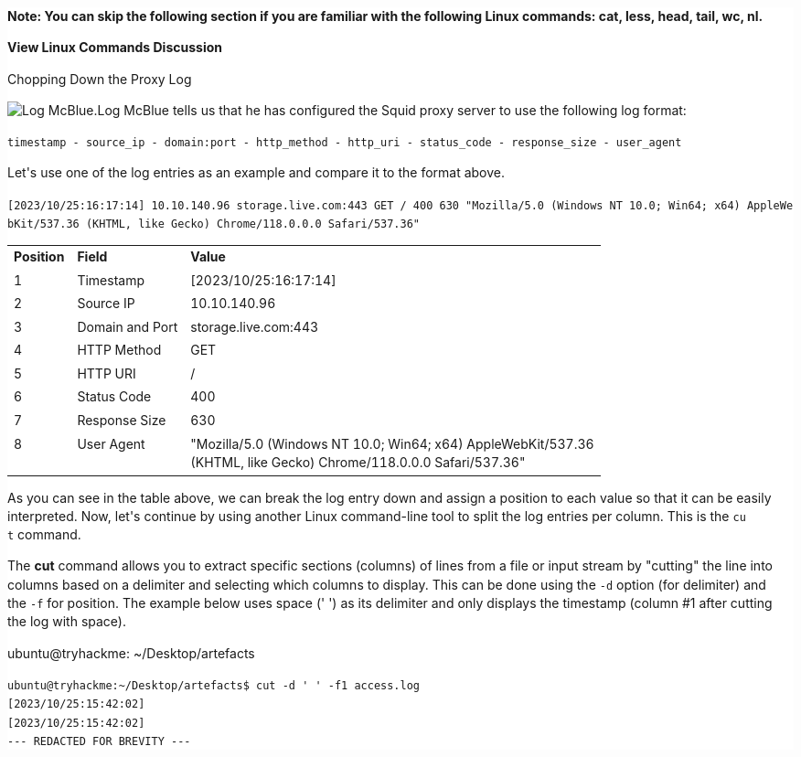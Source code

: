**Note: You can skip the following section if you are familiar with the following Linux commands: cat, less, head, tail, wc, nl.**

**View Linux Commands Discussion**

  

  

Chopping Down the Proxy Log  

![Log McBlue.](https://tryhackme-images.s3.amazonaws.com/user-uploads/5dbea226085ab6182a2ee0f7/room-content/c84fbdfe86d12bf6e1ac21d9951e3109.svg)Log McBlue tells us that he has configured the Squid proxy server to use the following log format:

```session-shell
timestamp - source_ip - domain:port - http_method - http_uri - status_code - response_size - user_agent
```

Let's use one of the log entries as an example and compare it to the format above.

```session-shell
[2023/10/25:16:17:14] 10.10.140.96 storage.live.com:443 GET / 400 630 "Mozilla/5.0 (Windows NT 10.0; Win64; x64) AppleWebKit/537.36 (KHTML, like Gecko) Chrome/118.0.0.0 Safari/537.36"
```

|   |   |   |
|---|---|---|
|**Position**|**Field**|**Value**|
|1|Timestamp|[2023/10/25:16:17:14]|
|2|Source IP|10.10.140.96|
|3|Domain and Port|storage.live.com:443|
|4|HTTP Method|GET|
|5|HTTP URI|/|
|6|Status Code|400|
|7|Response Size|630|
|8|User Agent|"Mozilla/5.0 (Windows NT 10.0; Win64; x64) AppleWebKit/537.36  <br>(KHTML, like Gecko) Chrome/118.0.0.0 Safari/537.36"|

As you can see in the table above, we can break the log entry down and assign a position to each value so that it can be easily interpreted. Now, let's continue by using another Linux command-line tool to split the log entries per column. This is the `cut` command.

The **cut** command allows you to extract specific sections (columns) of lines from a file or input stream by "cutting" the line into columns based on a delimiter and selecting which columns to display. This can be done using the `-d` option (for delimiter) and the `-f` for position. The example below uses space (' ') as its delimiter and only displays the timestamp (column #1 after cutting the log with space).

ubuntu@tryhackme: ~/Desktop/artefacts

```shell-session
ubuntu@tryhackme:~/Desktop/artefacts$ cut -d ' ' -f1 access.log
[2023/10/25:15:42:02]
[2023/10/25:15:42:02]
--- REDACTED FOR BREVITY ---
```
